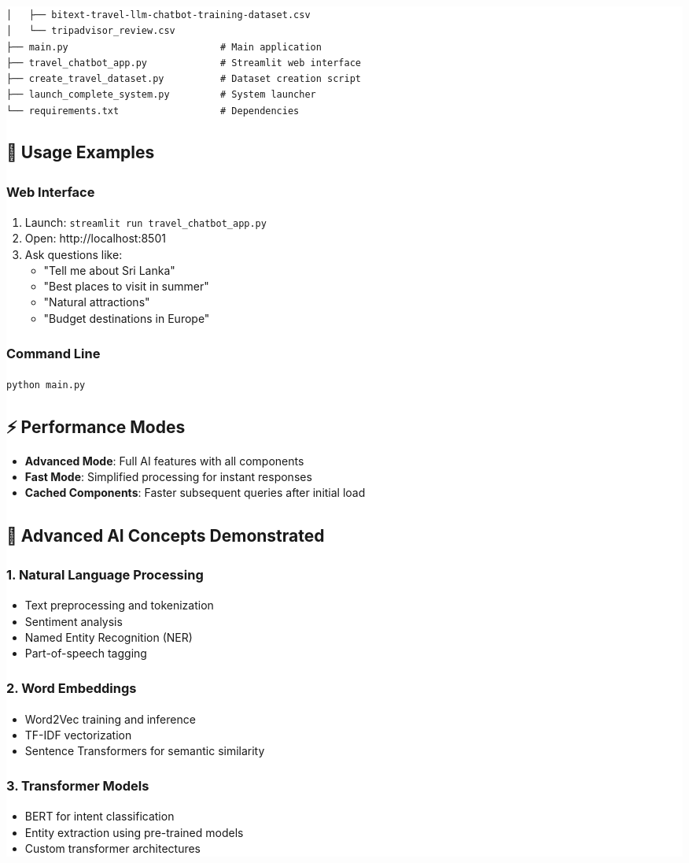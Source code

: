 ```
│   ├── bitext-travel-llm-chatbot-training-dataset.csv
│   └── tripadvisor_review.csv
├── main.py                           # Main application
├── travel_chatbot_app.py             # Streamlit web interface
├── create_travel_dataset.py          # Dataset creation script
├── launch_complete_system.py         # System launcher
└── requirements.txt                  # Dependencies
```

## 🎯 Usage Examples

### Web Interface
1. Launch: `streamlit run travel_chatbot_app.py`
2. Open: http://localhost:8501
3. Ask questions like:
   - "Tell me about Sri Lanka"
   - "Best places to visit in summer"
   - "Natural attractions"
   - "Budget destinations in Europe"

### Command Line
```bash
python main.py
```

## ⚡ Performance Modes

- **Advanced Mode**: Full AI features with all components
- **Fast Mode**: Simplified processing for instant responses
- **Cached Components**: Faster subsequent queries after initial load

## 🔧 Advanced AI Concepts Demonstrated

### 1. Natural Language Processing
- Text preprocessing and tokenization
- Sentiment analysis
- Named Entity Recognition (NER)
- Part-of-speech tagging

### 2. Word Embeddings
- Word2Vec training and inference
- TF-IDF vectorization
- Sentence Transformers for semantic similarity

### 3. Transformer Models
- BERT for intent classification
- Entity extraction using pre-trained models
- Custom transformer architectures
